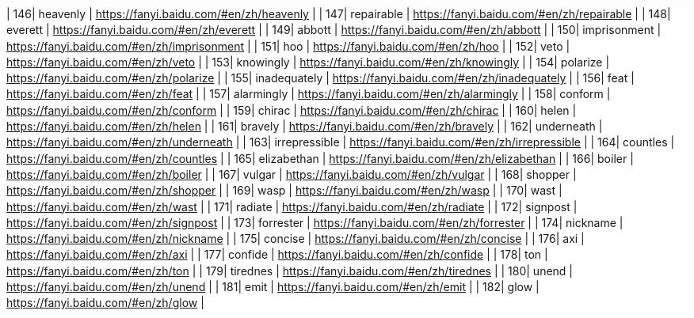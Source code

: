 | 146| heavenly | https://fanyi.baidu.com/#en/zh/heavenly |
| 147| repairable | https://fanyi.baidu.com/#en/zh/repairable |
| 148| everett | https://fanyi.baidu.com/#en/zh/everett |
| 149| abbott | https://fanyi.baidu.com/#en/zh/abbott |
| 150| imprisonment | https://fanyi.baidu.com/#en/zh/imprisonment |
| 151| hoo | https://fanyi.baidu.com/#en/zh/hoo |
| 152| veto | https://fanyi.baidu.com/#en/zh/veto |
| 153| knowingly | https://fanyi.baidu.com/#en/zh/knowingly |
| 154| polarize | https://fanyi.baidu.com/#en/zh/polarize |
| 155| inadequately | https://fanyi.baidu.com/#en/zh/inadequately |
| 156| feat | https://fanyi.baidu.com/#en/zh/feat |
| 157| alarmingly | https://fanyi.baidu.com/#en/zh/alarmingly |
| 158| conform | https://fanyi.baidu.com/#en/zh/conform |
| 159| chirac | https://fanyi.baidu.com/#en/zh/chirac |
| 160| helen | https://fanyi.baidu.com/#en/zh/helen |
| 161| bravely | https://fanyi.baidu.com/#en/zh/bravely |
| 162| underneath | https://fanyi.baidu.com/#en/zh/underneath |
| 163| irrepressible | https://fanyi.baidu.com/#en/zh/irrepressible |
| 164| countles | https://fanyi.baidu.com/#en/zh/countles |
| 165| elizabethan | https://fanyi.baidu.com/#en/zh/elizabethan |
| 166| boiler | https://fanyi.baidu.com/#en/zh/boiler |
| 167| vulgar | https://fanyi.baidu.com/#en/zh/vulgar |
| 168| shopper | https://fanyi.baidu.com/#en/zh/shopper |
| 169| wasp | https://fanyi.baidu.com/#en/zh/wasp |
| 170| wast | https://fanyi.baidu.com/#en/zh/wast |
| 171| radiate | https://fanyi.baidu.com/#en/zh/radiate |
| 172| signpost | https://fanyi.baidu.com/#en/zh/signpost |
| 173| forrester | https://fanyi.baidu.com/#en/zh/forrester |
| 174| nickname | https://fanyi.baidu.com/#en/zh/nickname |
| 175| concise | https://fanyi.baidu.com/#en/zh/concise |
| 176| axi | https://fanyi.baidu.com/#en/zh/axi |
| 177| confide | https://fanyi.baidu.com/#en/zh/confide |
| 178| ton | https://fanyi.baidu.com/#en/zh/ton |
| 179| tirednes | https://fanyi.baidu.com/#en/zh/tirednes |
| 180| unend | https://fanyi.baidu.com/#en/zh/unend |
| 181| emit | https://fanyi.baidu.com/#en/zh/emit |
| 182| glow | https://fanyi.baidu.com/#en/zh/glow |